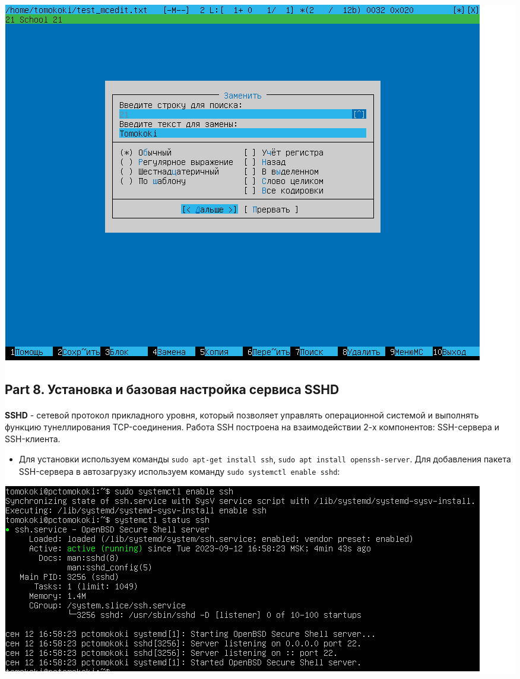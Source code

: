 ![](images/7_3_mcedit_replace.png)

## Part 8. Установка и базовая настройка сервиса **SSHD**

__SSHD__ - сетевой протокол прикладного уровня, который позволяет управлять операционной системой и выполнять функцию тунеллирования TCP-соединения. Работа SSH построена на взаимодействии 2-х компонентов: SSH-сервера и SSH-клиента.

- Для установки используем команды `sudo apt-get install ssh`, `sudo apt install openssh-server`. Для добавления пакета SSH-сервера в автозагрузку используем команду `sudo systemctl enable sshd`:

![](images/8_1_avtozapusk.png)
